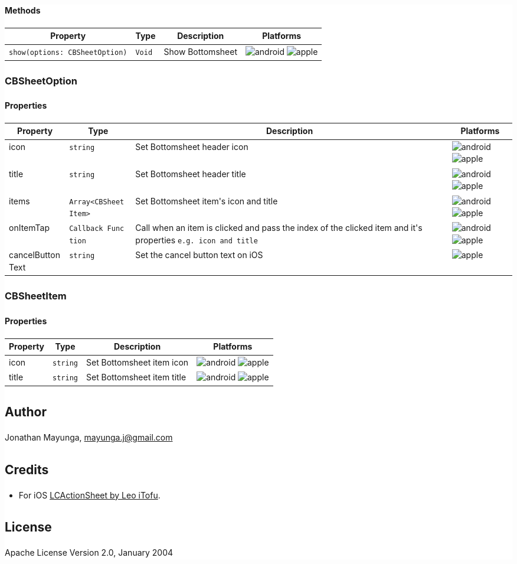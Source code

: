 #### Methods

| Property                       | Type   | Description      | Platforms                                                                                                                                                        |
|--------------------------------|--------|------------------|------------------------------------------------------------------------------------------------------------------------------------------------------------------|
| `show(options: CBSheetOption)` | `Void` | Show Bottomsheet | ![android](https://cdn4.iconfinder.com/data/icons/logos-3/228/android-16.png)  ![apple](https://cdn3.iconfinder.com/data/icons/picons-social/57/16-apple-16.png) |


### CBSheetOption

#### Properties

| Property         | Type                 | Description                                                                                                   | Platforms                                                                                                                                                        |
|------------------|----------------------|---------------------------------------------------------------------------------------------------------------|------------------------------------------------------------------------------------------------------------------------------------------------------------------|
| icon             | `string`             | Set Bottomsheet header icon                                                                                   | ![android](https://cdn4.iconfinder.com/data/icons/logos-3/228/android-16.png)  ![apple](https://cdn3.iconfinder.com/data/icons/picons-social/57/16-apple-16.png) |
| title            | `string`             | Set Bottomsheet header title                                                                                  | ![android](https://cdn4.iconfinder.com/data/icons/logos-3/228/android-16.png)  ![apple](https://cdn3.iconfinder.com/data/icons/picons-social/57/16-apple-16.png) |
| items            | `Array<CBSheetItem>` | Set Bottomsheet item's icon and title                                                                         | ![android](https://cdn4.iconfinder.com/data/icons/logos-3/228/android-16.png)  ![apple](https://cdn3.iconfinder.com/data/icons/picons-social/57/16-apple-16.png) |
| onItemTap        | `Callback Function`  | Call when an item is clicked and pass the index of the clicked item and it's properties `e.g. icon and title` | ![android](https://cdn4.iconfinder.com/data/icons/logos-3/228/android-16.png)  ![apple](https://cdn3.iconfinder.com/data/icons/picons-social/57/16-apple-16.png) |
| cancelButtonText | `string`             | Set the cancel button text on iOS                                                                             | ![apple](https://cdn3.iconfinder.com/data/icons/picons-social/57/16-apple-16.png)                                                                                |


### CBSheetItem

#### Properties

| Property | Type     | Description                | Platforms                                                                                                                                                        |
|----------|----------|----------------------------|------------------------------------------------------------------------------------------------------------------------------------------------------------------|
| icon     | `string` | Set Bottomsheet item icon  | ![android](https://cdn4.iconfinder.com/data/icons/logos-3/228/android-16.png)  ![apple](https://cdn3.iconfinder.com/data/icons/picons-social/57/16-apple-16.png) |
| title    | `string` | Set Bottomsheet item title | ![android](https://cdn4.iconfinder.com/data/icons/logos-3/228/android-16.png)  ![apple](https://cdn3.iconfinder.com/data/icons/picons-social/57/16-apple-16.png) |


## Author

Jonathan Mayunga, mayunga.j@gmail.com

## Credits

- For iOS [LCActionSheet by Leo iTofu](https://github.com/iTofu/LCActionSheet).
    
## License

Apache License Version 2.0, January 2004
